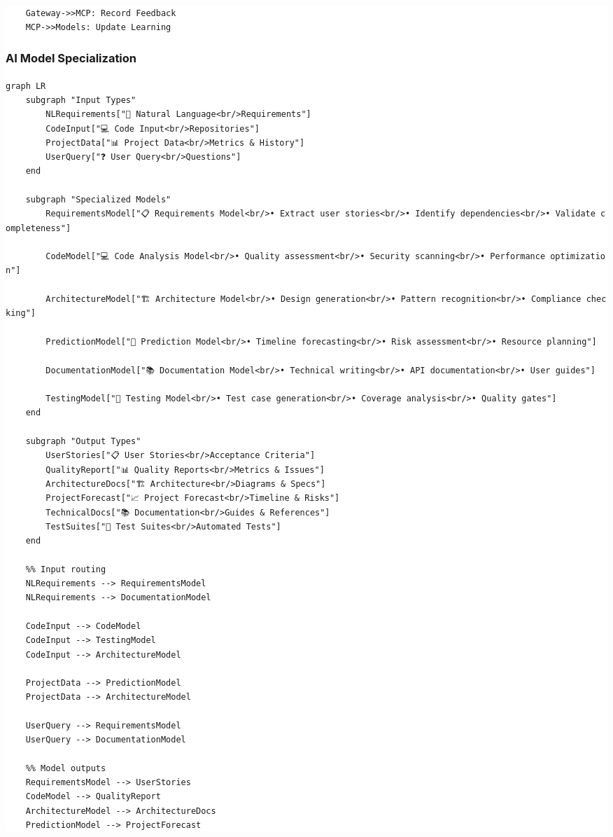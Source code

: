 ```mermaid
    Gateway->>MCP: Record Feedback
    MCP->>Models: Update Learning
```

### AI Model Specialization

```mermaid
graph LR
    subgraph "Input Types"
        NLRequirements["📝 Natural Language<br/>Requirements"]
        CodeInput["💻 Code Input<br/>Repositories"]
        ProjectData["📊 Project Data<br/>Metrics & History"]
        UserQuery["❓ User Query<br/>Questions"]
    end
    
    subgraph "Specialized Models"
        RequirementsModel["📋 Requirements Model<br/>• Extract user stories<br/>• Identify dependencies<br/>• Validate completeness"]
        
        CodeModel["💻 Code Analysis Model<br/>• Quality assessment<br/>• Security scanning<br/>• Performance optimization"]
        
        ArchitectureModel["🏗️ Architecture Model<br/>• Design generation<br/>• Pattern recognition<br/>• Compliance checking"]
        
        PredictionModel["🔮 Prediction Model<br/>• Timeline forecasting<br/>• Risk assessment<br/>• Resource planning"]
        
        DocumentationModel["📚 Documentation Model<br/>• Technical writing<br/>• API documentation<br/>• User guides"]
        
        TestingModel["🧪 Testing Model<br/>• Test case generation<br/>• Coverage analysis<br/>• Quality gates"]
    end
    
    subgraph "Output Types"
        UserStories["📋 User Stories<br/>Acceptance Criteria"]
        QualityReport["📊 Quality Reports<br/>Metrics & Issues"]
        ArchitectureDocs["🏗️ Architecture<br/>Diagrams & Specs"]
        ProjectForecast["📈 Project Forecast<br/>Timeline & Risks"]
        TechnicalDocs["📚 Documentation<br/>Guides & References"]
        TestSuites["🧪 Test Suites<br/>Automated Tests"]
    end
    
    %% Input routing
    NLRequirements --> RequirementsModel
    NLRequirements --> DocumentationModel
    
    CodeInput --> CodeModel
    CodeInput --> TestingModel
    CodeInput --> ArchitectureModel
    
    ProjectData --> PredictionModel
    ProjectData --> ArchitectureModel
    
    UserQuery --> RequirementsModel
    UserQuery --> DocumentationModel
    
    %% Model outputs
    RequirementsModel --> UserStories
    CodeModel --> QualityReport
    ArchitectureModel --> ArchitectureDocs
    PredictionModel --> ProjectForecast
```